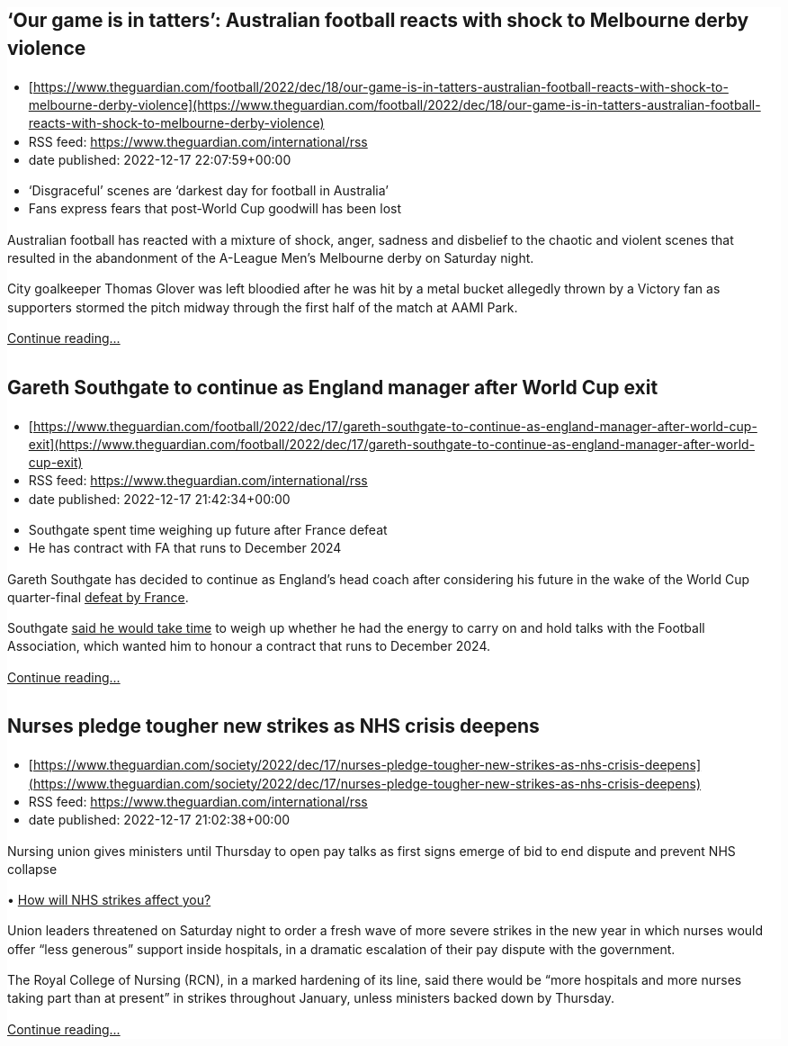 ## ‘Our game is in tatters’: Australian football reacts with shock to Melbourne derby violence
 - [https://www.theguardian.com/football/2022/dec/18/our-game-is-in-tatters-australian-football-reacts-with-shock-to-melbourne-derby-violence](https://www.theguardian.com/football/2022/dec/18/our-game-is-in-tatters-australian-football-reacts-with-shock-to-melbourne-derby-violence)
 - RSS feed: https://www.theguardian.com/international/rss
 - date published: 2022-12-17 22:07:59+00:00

<ul><li>‘Disgraceful’ scenes are ‘darkest day for football in Australia’</li><li>Fans express fears that post-World Cup goodwill has been lost</li></ul><p>Australian football has reacted with a mixture of shock, anger, sadness and disbelief to the chaotic and violent scenes that resulted in the abandonment of the A-League Men’s Melbourne derby on Saturday night.</p><p>City goalkeeper Thomas Glover was left bloodied after he was hit by a metal bucket allegedly thrown by a Victory fan as supporters stormed the pitch midway through the first half of the match at AAMI Park.</p> <a href="https://www.theguardian.com/football/2022/dec/18/our-game-is-in-tatters-australian-football-reacts-with-shock-to-melbourne-derby-violence">Continue reading...</a>

## Gareth Southgate to continue as England manager after World Cup exit
 - [https://www.theguardian.com/football/2022/dec/17/gareth-southgate-to-continue-as-england-manager-after-world-cup-exit](https://www.theguardian.com/football/2022/dec/17/gareth-southgate-to-continue-as-england-manager-after-world-cup-exit)
 - RSS feed: https://www.theguardian.com/international/rss
 - date published: 2022-12-17 21:42:34+00:00

<ul><li>Southgate spent time weighing up future after France defeat</li><li>He has contract with FA that runs to December 2024</li></ul><p>Gareth Southgate has decided to continue as England’s head coach after considering his future in the wake of the World Cup quarter-final <a href="https://www.theguardian.com/football/2022/dec/10/england-france-world-cup-quarter-final-match-report">defeat by France</a>.</p><p>Southgate <a href="https://www.theguardian.com/football/2022/dec/10/gareth-southgate-will-wait-before-making-decision-on-england-future">said he would take time</a> to weigh up whether he had the energy to carry on and hold talks with the Football Association, which wanted him to honour a contract that runs to December 2024.</p> <a href="https://www.theguardian.com/football/2022/dec/17/gareth-southgate-to-continue-as-england-manager-after-world-cup-exit">Continue reading...</a>

## Nurses pledge tougher new strikes as NHS crisis deepens
 - [https://www.theguardian.com/society/2022/dec/17/nurses-pledge-tougher-new-strikes-as-nhs-crisis-deepens](https://www.theguardian.com/society/2022/dec/17/nurses-pledge-tougher-new-strikes-as-nhs-crisis-deepens)
 - RSS feed: https://www.theguardian.com/international/rss
 - date published: 2022-12-17 21:02:38+00:00

<p>Nursing union gives ministers until Thursday to open pay talks as first signs emerge of bid to end dispute and prevent NHS collapse</p><p>• <a href="https://www.theguardian.com/uk-news/2022/dec/17/nhs-strikes-england-wales-northern-ireland">How will NHS strikes affect you?</a></p><p>Union leaders threatened on Saturday night to order a fresh wave of more severe strikes in the new year in which nurses would offer “less generous” support inside hospitals, in a dramatic escalation of their pay dispute with the government.</p><p>The Royal College of Nursing (RCN), in a marked hardening of its line, said there would be “more hospitals and more nurses taking part than at present” in strikes throughout January, unless ministers backed down by Thursday.</p> <a href="https://www.theguardian.com/society/2022/dec/17/nurses-pledge-tougher-new-strikes-as-nhs-crisis-deepens">Continue reading...</a>
